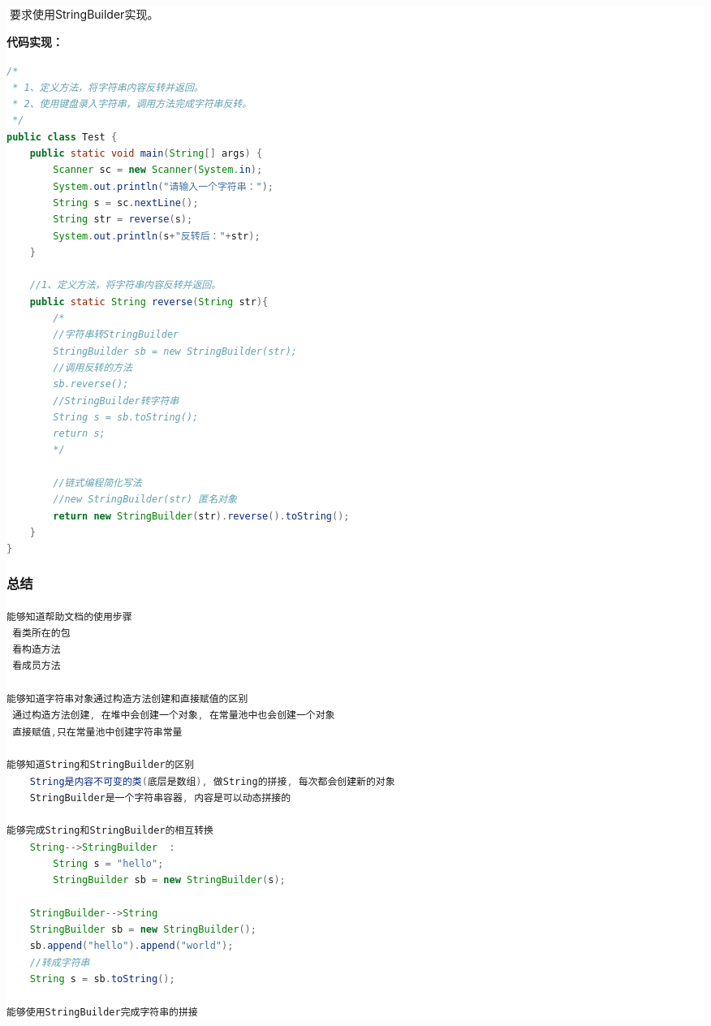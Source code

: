 ​	要求使用StringBuilder实现。

**代码实现：**

```java
/*
 * 1、定义方法，将字符串内容反转并返回。
 * 2、使用键盘录入字符串，调用方法完成字符串反转。
 */
public class Test {
	public static void main(String[] args) {
		Scanner sc = new Scanner(System.in);
		System.out.println("请输入一个字符串：");
		String s = sc.nextLine();
		String str = reverse(s);
		System.out.println(s+"反转后："+str);
	}
	
	//1、定义方法，将字符串内容反转并返回。
	public static String reverse(String str){
		/*
		//字符串转StringBuilder
		StringBuilder sb = new StringBuilder(str);
		//调用反转的方法
		sb.reverse();
		//StringBuilder转字符串
		String s = sb.toString();
		return s;
		*/
		
		//链式编程简化写法
        //new StringBuilder(str) 匿名对象
		return new StringBuilder(str).reverse().toString();
	}
}
```

### 总结

```java
能够知道帮助文档的使用步骤
 看类所在的包
 看构造方法
 看成员方法

能够知道字符串对象通过构造方法创建和直接赋值的区别
 通过构造方法创建, 在堆中会创建一个对象, 在常量池中也会创建一个对象
 直接赋值,只在常量池中创建字符串常量

能够知道String和StringBuilder的区别
	String是内容不可变的类(底层是数组), 做String的拼接, 每次都会创建新的对象
	StringBuilder是一个字符串容器, 内容是可以动态拼接的

能够完成String和StringBuilder的相互转换
	String-->StringBuilder  : 
		String s = "hello";
		StringBuilder sb = new StringBuilder(s);
	
	StringBuilder-->String
	StringBuilder sb = new StringBuilder();
	sb.append("hello").append("world");
	//转成字符串
	String s = sb.toString();

能够使用StringBuilder完成字符串的拼接
```